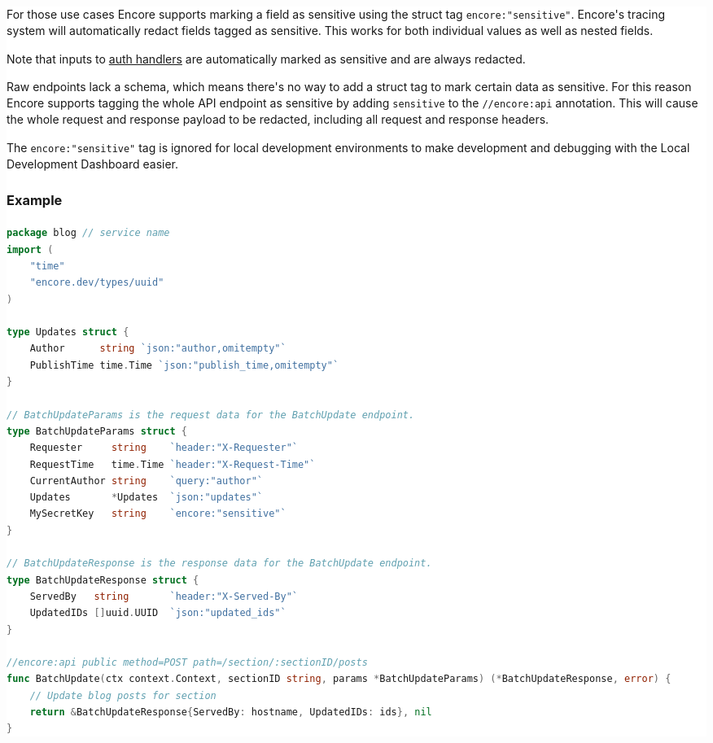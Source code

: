 For those use cases Encore supports marking a field as sensitive using the struct tag `encore:"sensitive"`.
Encore's tracing system will automatically redact fields tagged as sensitive. This works for both individual
values as well as nested fields.

Note that inputs to [auth handlers](/docs/go/develop/auth) are automatically marked as sensitive and are always redacted.

Raw endpoints lack a schema, which means there's no way to add a struct tag to mark certain data as sensitive.
For this reason Encore supports tagging the whole API endpoint as sensitive by adding `sensitive` to the `//encore:api` annotation.
This will cause the whole request and response payload to be redacted, including all request and response headers.

<Callout type="info">

The `encore:"sensitive"` tag is ignored for local development environments to make development and debugging with the Local Development Dashboard easier.

</Callout>


### Example

```go
package blog // service name
import (
	"time"
	"encore.dev/types/uuid"
)

type Updates struct {
	Author      string `json:"author,omitempty"`
	PublishTime time.Time `json:"publish_time,omitempty"`
}

// BatchUpdateParams is the request data for the BatchUpdate endpoint.
type BatchUpdateParams struct {
	Requester     string    `header:"X-Requester"`
	RequestTime   time.Time `header:"X-Request-Time"`
	CurrentAuthor string    `query:"author"`
	Updates       *Updates  `json:"updates"`
	MySecretKey   string    `encore:"sensitive"`
}

// BatchUpdateResponse is the response data for the BatchUpdate endpoint.
type BatchUpdateResponse struct {
	ServedBy   string       `header:"X-Served-By"`
	UpdatedIDs []uuid.UUID  `json:"updated_ids"`
}

//encore:api public method=POST path=/section/:sectionID/posts
func BatchUpdate(ctx context.Context, sectionID string, params *BatchUpdateParams) (*BatchUpdateResponse, error) {
	// Update blog posts for section
	return &BatchUpdateResponse{ServedBy: hostname, UpdatedIDs: ids}, nil
}

```
